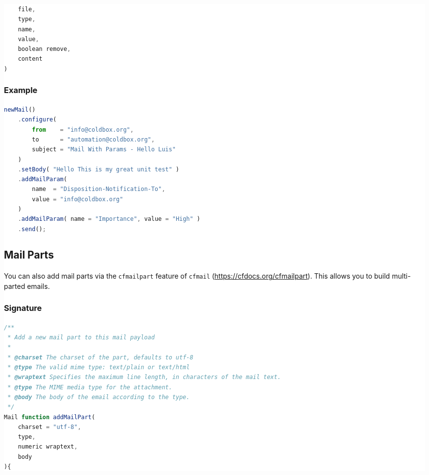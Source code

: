 ```javascript
	file,
	type,
	name,
	value,
	boolean remove,
	content
)
```

### **Example**

```javascript
newMail()
	.configure(
		from    = "info@coldbox.org",
		to      = "automation@coldbox.org",
		subject = "Mail With Params - Hello Luis"
	)
	.setBody( "Hello This is my great unit test" )
	.addMailParam(
		name  = "Disposition-Notification-To",
		value = "info@coldbox.org"
	)
	.addMailParam( name = "Importance", value = "High" )
	.send();
```

## Mail Parts

You can also add mail parts via the `cfmailpart` feature of `cfmail` (https://cfdocs.org/cfmailpart). This allows you to build multi-parted emails.

### **Signature**

```javascript
/**
 * Add a new mail part to this mail payload
 * 
 * @charset The charset of the part, defaults to utf-8
 * @type The valid mime type: text/plain or text/html
 * @wraptext Specifies the maximum line length, in characters of the mail text.
 * @type The MIME media type for the attachment.
 * @body The body of the email according to the type.
 */
Mail function addMailPart(
	charset = "utf-8",
	type,
	numeric wraptext,
	body
){
```
